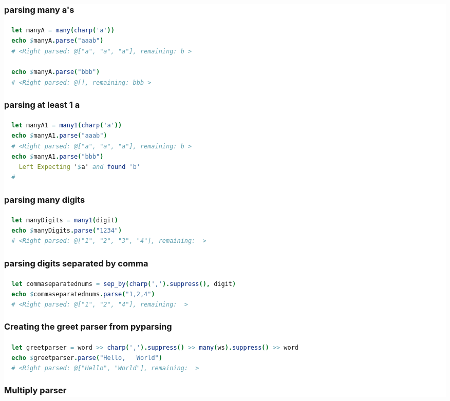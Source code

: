 
### parsing many a's

```nim
  let manyA = many(charp('a'))
  echo $manyA.parse("aaab")
  # <Right parsed: @["a", "a", "a"], remaining: b >

  echo $manyA.parse("bbb")
  # <Right parsed: @[], remaining: bbb >

```


### parsing at least 1 a

```nim
  let manyA1 = many1(charp('a'))
  echo $manyA1.parse("aaab")
  # <Right parsed: @["a", "a", "a"], remaining: b >
  echo $manyA1.parse("bbb")
    Left Expecting '$a' and found 'b'
  # 
```

### parsing many digits


```nim
  let manyDigits = many1(digit)
  echo $manyDigits.parse("1234")
  # <Right parsed: @["1", "2", "3", "4"], remaining:  >

```

### parsing digits separated by comma


```nim
  let commaseparatednums = sep_by(charp(',').suppress(), digit)
  echo $commaseparatednums.parse("1,2,4")
  # <Right parsed: @["1", "2", "4"], remaining:  >

```


### Creating the greet parser from pyparsing 

```nim
  let greetparser = word >> charp(',').suppress() >> many(ws).suppress() >> word
  echo $greetparser.parse("Hello,   World")
  # <Right parsed: @["Hello", "World"], remaining:  >

```

### Multiply parser
